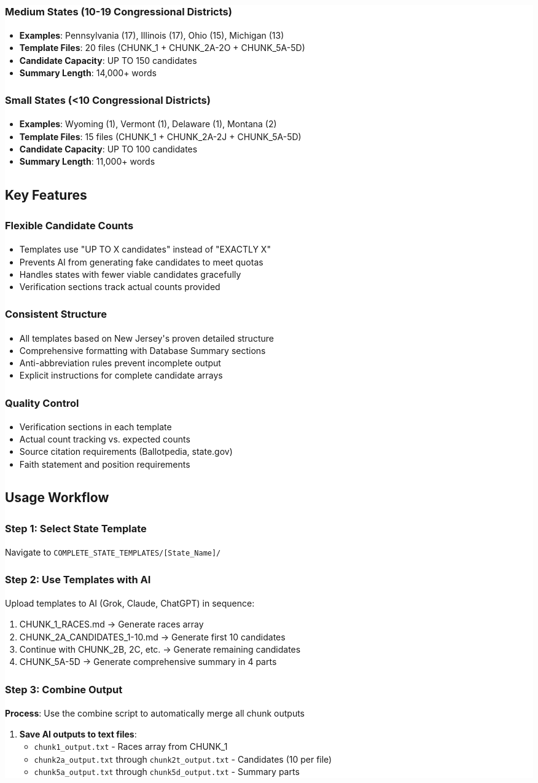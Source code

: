 ### Medium States (10-19 Congressional Districts)
- **Examples**: Pennsylvania (17), Illinois (17), Ohio (15), Michigan (13)
- **Template Files**: 20 files (CHUNK_1 + CHUNK_2A-2O + CHUNK_5A-5D)
- **Candidate Capacity**: UP TO 150 candidates
- **Summary Length**: 14,000+ words

### Small States (<10 Congressional Districts)
- **Examples**: Wyoming (1), Vermont (1), Delaware (1), Montana (2)
- **Template Files**: 15 files (CHUNK_1 + CHUNK_2A-2J + CHUNK_5A-5D)
- **Candidate Capacity**: UP TO 100 candidates
- **Summary Length**: 11,000+ words

## Key Features

### Flexible Candidate Counts
- Templates use "UP TO X candidates" instead of "EXACTLY X"
- Prevents AI from generating fake candidates to meet quotas
- Handles states with fewer viable candidates gracefully
- Verification sections track actual counts provided

### Consistent Structure
- All templates based on New Jersey's proven detailed structure
- Comprehensive formatting with Database Summary sections
- Anti-abbreviation rules prevent incomplete output
- Explicit instructions for complete candidate arrays

### Quality Control
- Verification sections in each template
- Actual count tracking vs. expected counts
- Source citation requirements (Ballotpedia, state.gov)
- Faith statement and position requirements

## Usage Workflow

### Step 1: Select State Template
Navigate to `COMPLETE_STATE_TEMPLATES/[State_Name]/`

### Step 2: Use Templates with AI
Upload templates to AI (Grok, Claude, ChatGPT) in sequence:
1. CHUNK_1_RACES.md → Generate races array
2. CHUNK_2A_CANDIDATES_1-10.md → Generate first 10 candidates
3. Continue with CHUNK_2B, 2C, etc. → Generate remaining candidates
4. CHUNK_5A-5D → Generate comprehensive summary in 4 parts

### Step 3: Combine Output
**Process**: Use the combine script to automatically merge all chunk outputs

1. **Save AI outputs to text files**:
   - `chunk1_output.txt` - Races array from CHUNK_1
   - `chunk2a_output.txt` through `chunk2t_output.txt` - Candidates (10 per file)
   - `chunk5a_output.txt` through `chunk5d_output.txt` - Summary parts
